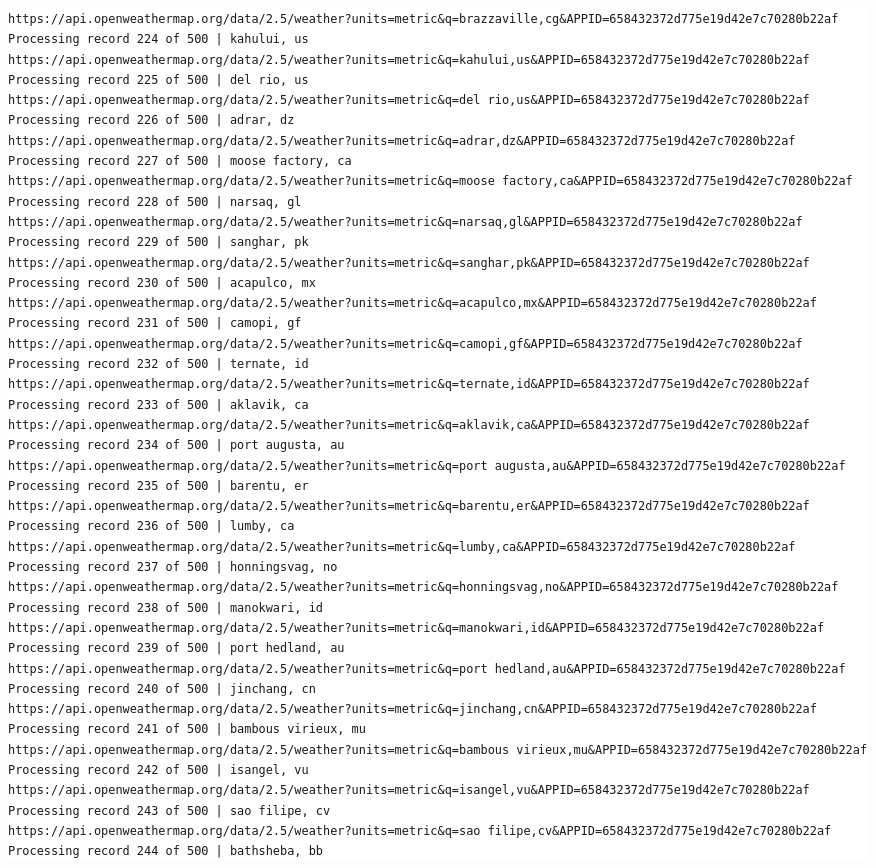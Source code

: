     https://api.openweathermap.org/data/2.5/weather?units=metric&q=brazzaville,cg&APPID=658432372d775e19d42e7c70280b22af
    Processing record 224 of 500 | kahului, us
    https://api.openweathermap.org/data/2.5/weather?units=metric&q=kahului,us&APPID=658432372d775e19d42e7c70280b22af
    Processing record 225 of 500 | del rio, us
    https://api.openweathermap.org/data/2.5/weather?units=metric&q=del rio,us&APPID=658432372d775e19d42e7c70280b22af
    Processing record 226 of 500 | adrar, dz
    https://api.openweathermap.org/data/2.5/weather?units=metric&q=adrar,dz&APPID=658432372d775e19d42e7c70280b22af
    Processing record 227 of 500 | moose factory, ca
    https://api.openweathermap.org/data/2.5/weather?units=metric&q=moose factory,ca&APPID=658432372d775e19d42e7c70280b22af
    Processing record 228 of 500 | narsaq, gl
    https://api.openweathermap.org/data/2.5/weather?units=metric&q=narsaq,gl&APPID=658432372d775e19d42e7c70280b22af
    Processing record 229 of 500 | sanghar, pk
    https://api.openweathermap.org/data/2.5/weather?units=metric&q=sanghar,pk&APPID=658432372d775e19d42e7c70280b22af
    Processing record 230 of 500 | acapulco, mx
    https://api.openweathermap.org/data/2.5/weather?units=metric&q=acapulco,mx&APPID=658432372d775e19d42e7c70280b22af
    Processing record 231 of 500 | camopi, gf
    https://api.openweathermap.org/data/2.5/weather?units=metric&q=camopi,gf&APPID=658432372d775e19d42e7c70280b22af
    Processing record 232 of 500 | ternate, id
    https://api.openweathermap.org/data/2.5/weather?units=metric&q=ternate,id&APPID=658432372d775e19d42e7c70280b22af
    Processing record 233 of 500 | aklavik, ca
    https://api.openweathermap.org/data/2.5/weather?units=metric&q=aklavik,ca&APPID=658432372d775e19d42e7c70280b22af
    Processing record 234 of 500 | port augusta, au
    https://api.openweathermap.org/data/2.5/weather?units=metric&q=port augusta,au&APPID=658432372d775e19d42e7c70280b22af
    Processing record 235 of 500 | barentu, er
    https://api.openweathermap.org/data/2.5/weather?units=metric&q=barentu,er&APPID=658432372d775e19d42e7c70280b22af
    Processing record 236 of 500 | lumby, ca
    https://api.openweathermap.org/data/2.5/weather?units=metric&q=lumby,ca&APPID=658432372d775e19d42e7c70280b22af
    Processing record 237 of 500 | honningsvag, no
    https://api.openweathermap.org/data/2.5/weather?units=metric&q=honningsvag,no&APPID=658432372d775e19d42e7c70280b22af
    Processing record 238 of 500 | manokwari, id
    https://api.openweathermap.org/data/2.5/weather?units=metric&q=manokwari,id&APPID=658432372d775e19d42e7c70280b22af
    Processing record 239 of 500 | port hedland, au
    https://api.openweathermap.org/data/2.5/weather?units=metric&q=port hedland,au&APPID=658432372d775e19d42e7c70280b22af
    Processing record 240 of 500 | jinchang, cn
    https://api.openweathermap.org/data/2.5/weather?units=metric&q=jinchang,cn&APPID=658432372d775e19d42e7c70280b22af
    Processing record 241 of 500 | bambous virieux, mu
    https://api.openweathermap.org/data/2.5/weather?units=metric&q=bambous virieux,mu&APPID=658432372d775e19d42e7c70280b22af
    Processing record 242 of 500 | isangel, vu
    https://api.openweathermap.org/data/2.5/weather?units=metric&q=isangel,vu&APPID=658432372d775e19d42e7c70280b22af
    Processing record 243 of 500 | sao filipe, cv
    https://api.openweathermap.org/data/2.5/weather?units=metric&q=sao filipe,cv&APPID=658432372d775e19d42e7c70280b22af
    Processing record 244 of 500 | bathsheba, bb